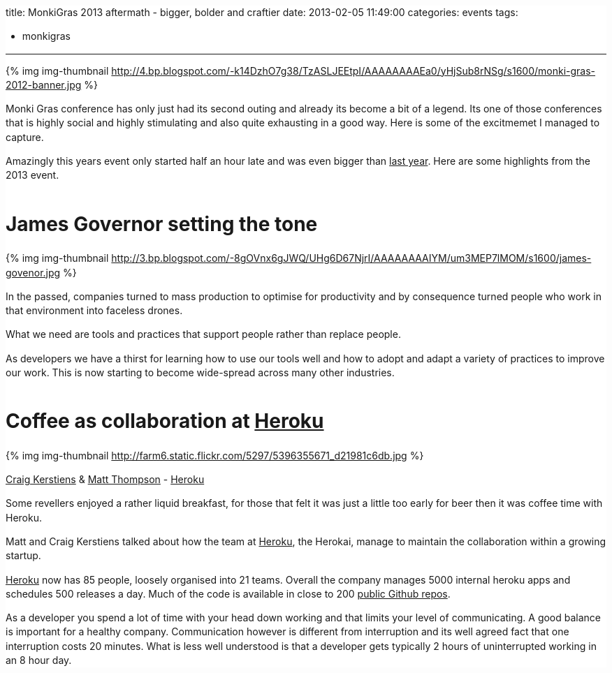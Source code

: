 title: MonkiGras 2013 aftermath - bigger, bolder and craftier
date: 2013-02-05 11:49:00
categories: events 
tags: 
- monkigras
---

{% img img-thumbnail http://4.bp.blogspot.com/-k14DzhO7g38/TzASLJEEtpI/AAAAAAAAEa0/yHjSub8rNSg/s1600/monki-gras-2012-banner.jpg %} 

Monki Gras conference has only just had its second outing and already its become a bit of a legend.  Its one of those conferences that is highly social and highly stimulating and also quite exhausting in a good way.  Here is some of the excitmemet I managed to capture.



Amazingly this years event only started half an hour late and was even bigger than [last year](http://jr0cket.co.uk/2012/02/monki-gras-london-craft-of-conferences.html).  Here are some highlights from the 2013 event.

# James Governor setting the tone

{% img img-thumbnail http://3.bp.blogspot.com/-8gOVnx6gJWQ/UHg6D67NjrI/AAAAAAAAIYM/um3MEP7lMOM/s1600/james-govenor.jpg %} 

In the passed, companies turned to mass production to optimise for productivity and  by consequence turned people who work in that environment into faceless drones.

What we need are tools and practices that support people rather than replace people.

As developers we have a thirst for learning how to use our tools well and how to adopt and adapt a variety of practices to improve our work.  This is now starting to become wide-spread across many other industries.

# Coffee as collaboration at [Heroku](http://www.heroku.com/)

{% img img-thumbnail http://farm6.static.flickr.com/5297/5396355671_d21981c6db.jpg %}

[Craig Kerstiens](https://twitter.com/craigkerstiens) & [Matt Thompson](https://twitter.com/mattt) - [Heroku](http://www.heroku.com/)

Some revellers enjoyed a rather liquid breakfast, for those that felt it was just a little too early for beer then it was coffee time with Heroku. 

Matt and Craig Kerstiens talked about how the team at [Heroku](http://www.heroku.com/), the Herokai, manage to maintain the collaboration within a growing startup.

[Heroku](http://www.heroku.com/) now has 85 people, loosely organised into 21 teams.  Overall the company manages 5000 internal heroku apps and schedules 500 releases a day.  Much of the code is available in close to 200 [public Github repos](https://github.com/organizations/heroku).

As a developer you spend a lot of time with your head down working and that limits your level of communicating.  A good balance is important for a healthy company.  Communication however is different from interruption and its well agreed fact that one interruption costs 20 minutes.  What is less well understood is that a developer gets typically 2 hours of uninterrupted working in an 8 hour day. 
